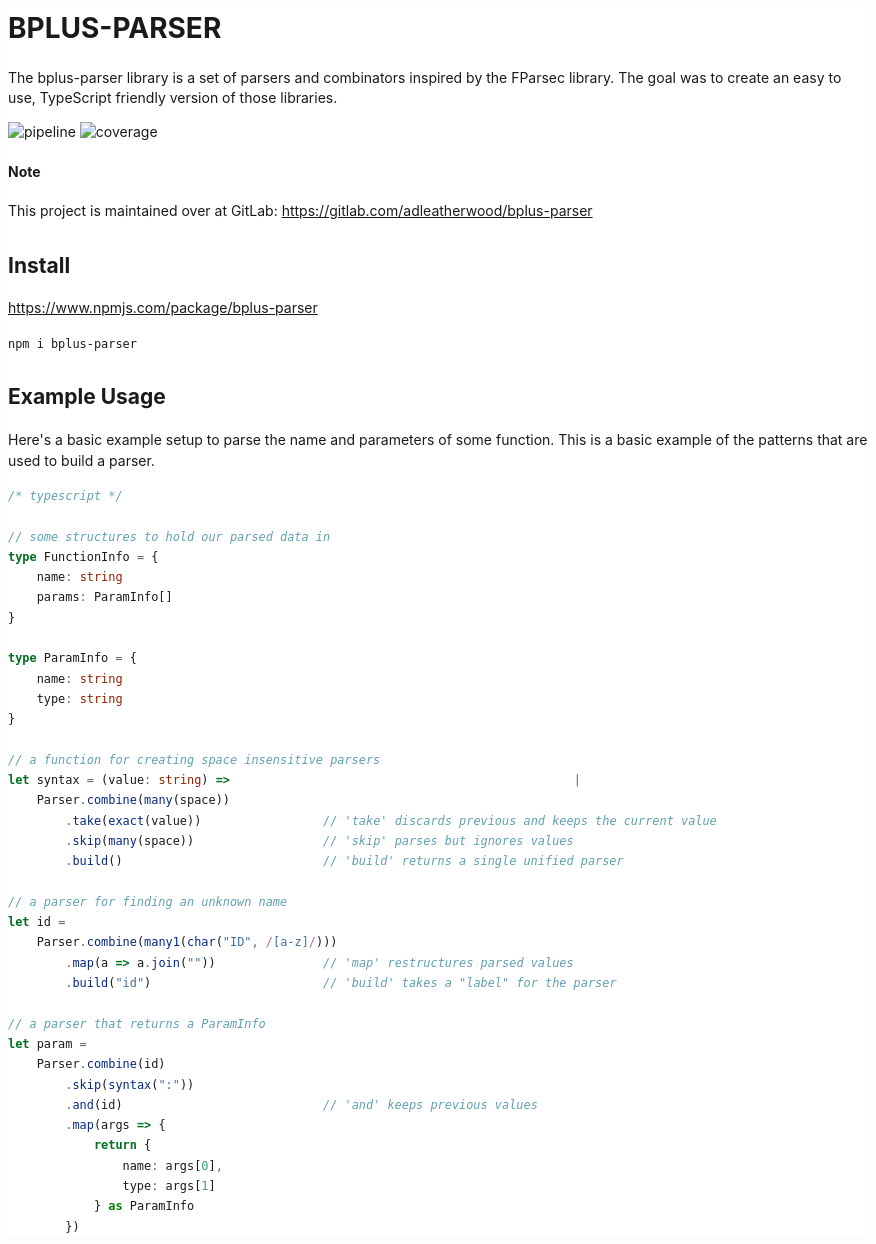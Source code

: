 # BPLUS-PARSER

The bplus-parser library is a set of parsers and combinators inspired by the FParsec library.
The goal was to create an easy to use, TypeScript friendly version of those libraries.

![pipeline](https://gitlab.com/adleatherwood/bplus-parser/badges/master/pipeline.svg)
![coverage](https://gitlab.com/adleatherwood/bplus-parser/badges/master/coverage.svg)

#### Note

This project is maintained over at GitLab: https://gitlab.com/adleatherwood/bplus-parser

## Install

https://www.npmjs.com/package/bplus-parser

```sh
npm i bplus-parser
```

## Example Usage

Here's a basic example setup to parse the name and parameters of some function.  This is a
basic example of the patterns that are used to build a parser.

```typescript
/* typescript */

// some structures to hold our parsed data in
type FunctionInfo = {
    name: string
    params: ParamInfo[]
}

type ParamInfo = {
    name: string
    type: string
}

// a function for creating space insensitive parsers
let syntax = (value: string) =>                                                |
    Parser.combine(many(space))
        .take(exact(value))                 // 'take' discards previous and keeps the current value
        .skip(many(space))                  // 'skip' parses but ignores values
        .build()                            // 'build' returns a single unified parser

// a parser for finding an unknown name
let id =
    Parser.combine(many1(char("ID", /[a-z]/)))
        .map(a => a.join(""))               // 'map' restructures parsed values
        .build("id")                        // 'build' takes a "label" for the parser

// a parser that returns a ParamInfo
let param =
    Parser.combine(id)
        .skip(syntax(":"))
        .and(id)                            // 'and' keeps previous values
        .map(args => {
            return {
                name: args[0],
                type: args[1]
            } as ParamInfo
        })
```